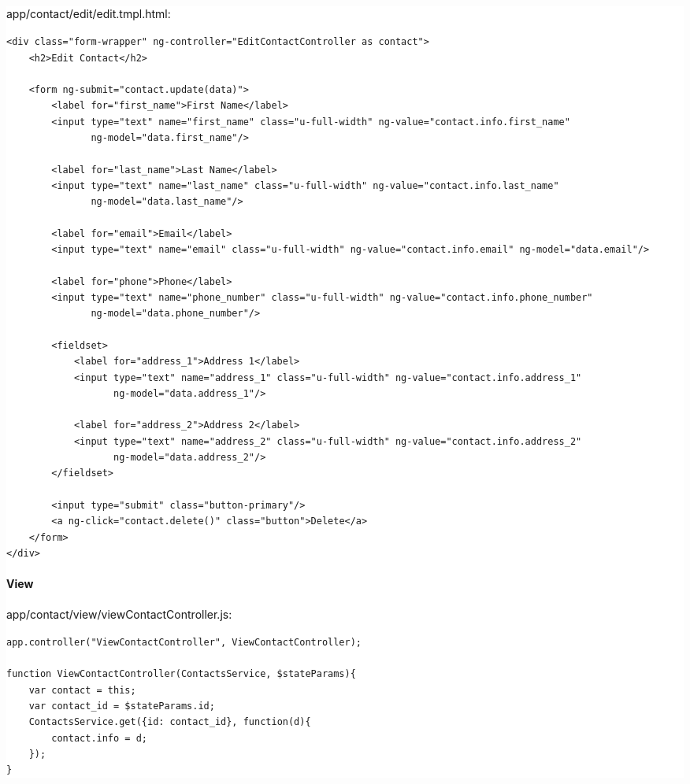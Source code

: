 app/contact/edit/edit.tmpl.html:

```
<div class="form-wrapper" ng-controller="EditContactController as contact">
    <h2>Edit Contact</h2>

    <form ng-submit="contact.update(data)">
        <label for="first_name">First Name</label>
        <input type="text" name="first_name" class="u-full-width" ng-value="contact.info.first_name"
               ng-model="data.first_name"/>

        <label for="last_name">Last Name</label>
        <input type="text" name="last_name" class="u-full-width" ng-value="contact.info.last_name"
               ng-model="data.last_name"/>

        <label for="email">Email</label>
        <input type="text" name="email" class="u-full-width" ng-value="contact.info.email" ng-model="data.email"/>

        <label for="phone">Phone</label>
        <input type="text" name="phone_number" class="u-full-width" ng-value="contact.info.phone_number"
               ng-model="data.phone_number"/>

        <fieldset>
            <label for="address_1">Address 1</label>
            <input type="text" name="address_1" class="u-full-width" ng-value="contact.info.address_1"
                   ng-model="data.address_1"/>

            <label for="address_2">Address 2</label>
            <input type="text" name="address_2" class="u-full-width" ng-value="contact.info.address_2"
                   ng-model="data.address_2"/>
        </fieldset>

        <input type="submit" class="button-primary"/>
        <a ng-click="contact.delete()" class="button">Delete</a>
    </form>
</div>
```

#### View

app/contact/view/viewContactController.js: 

```
app.controller("ViewContactController", ViewContactController);

function ViewContactController(ContactsService, $stateParams){
    var contact = this;
    var contact_id = $stateParams.id;
    ContactsService.get({id: contact_id}, function(d){
        contact.info = d;
    });
}
```
